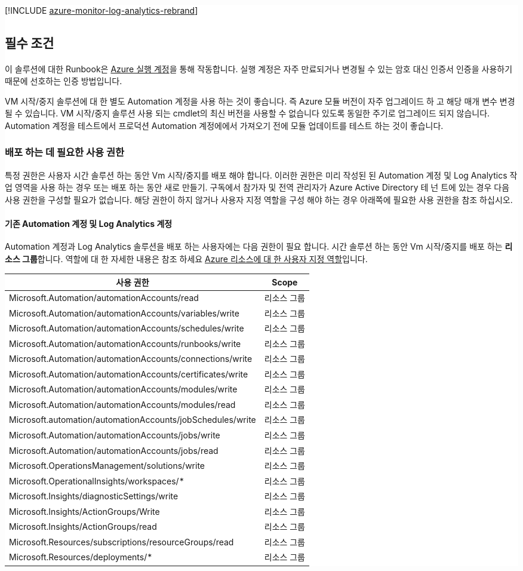 [!INCLUDE [azure-monitor-log-analytics-rebrand](../../includes/azure-monitor-log-analytics-rebrand.md)]

## <a name="prerequisites"></a>필수 조건

이 솔루션에 대한 Runbook은 [Azure 실행 계정](automation-create-runas-account.md)을 통해 작동합니다. 실행 계정은 자주 만료되거나 변경될 수 있는 암호 대신 인증서 인증을 사용하기 때문에 선호하는 인증 방법입니다.

VM 시작/중지 솔루션에 대 한 별도 Automation 계정을 사용 하는 것이 좋습니다. 즉 Azure 모듈 버전이 자주 업그레이드 하 고 해당 매개 변수 변경 될 수 있습니다. VM 시작/중지 솔루션 사용 되는 cmdlet의 최신 버전을 사용할 수 없습니다 있도록 동일한 주기로 업그레이드 되지 않습니다. Automation 계정을 테스트에서 프로덕션 Automation 계정에에서 가져오기 전에 모듈 업데이트를 테스트 하는 것이 좋습니다.

### <a name="permissions-needed-to-deploy"></a>배포 하는 데 필요한 사용 권한

특정 권한은 사용자 시간 솔루션 하는 동안 Vm 시작/중지를 배포 해야 합니다. 이러한 권한은 미리 작성된 된 Automation 계정 및 Log Analytics 작업 영역을 사용 하는 경우 또는 배포 하는 동안 새로 만들기. 구독에서 참가자 및 전역 관리자가 Azure Active Directory 테 넌 트에 있는 경우 다음 사용 권한을 구성할 필요가 없습니다. 해당 권한이 하지 않거나 사용자 지정 역할을 구성 해야 하는 경우 아래쪽에 필요한 사용 권한을 참조 하십시오.

#### <a name="pre-existing-automation-account-and-log-analytics-account"></a>기존 Automation 계정 및 Log Analytics 계정

Automation 계정과 Log Analytics 솔루션을 배포 하는 사용자에는 다음 권한이 필요 합니다. 시간 솔루션 하는 동안 Vm 시작/중지를 배포 하는 **리소스 그룹**합니다. 역할에 대 한 자세한 내용은 참조 하세요 [Azure 리소스에 대 한 사용자 지정 역할](../role-based-access-control/custom-roles.md)입니다.

| 사용 권한 | Scope|
| --- | --- |
| Microsoft.Automation/automationAccounts/read | 리소스 그룹 |
| Microsoft.Automation/automationAccounts/variables/write | 리소스 그룹 |
| Microsoft.Automation/automationAccounts/schedules/write | 리소스 그룹 |
| Microsoft.Automation/automationAccounts/runbooks/write | 리소스 그룹 |
| Microsoft.Automation/automationAccounts/connections/write | 리소스 그룹 |
| Microsoft.Automation/automationAccounts/certificates/write | 리소스 그룹 |
| Microsoft.Automation/automationAccounts/modules/write | 리소스 그룹 |
| Microsoft.Automation/automationAccounts/modules/read | 리소스 그룹 |
| Microsoft.automation/automationAccounts/jobSchedules/write | 리소스 그룹 |
| Microsoft.Automation/automationAccounts/jobs/write | 리소스 그룹 |
| Microsoft.Automation/automationAccounts/jobs/read | 리소스 그룹 |
| Microsoft.OperationsManagement/solutions/write | 리소스 그룹 |
| Microsoft.OperationalInsights/workspaces/* | 리소스 그룹 |
| Microsoft.Insights/diagnosticSettings/write | 리소스 그룹 |
| Microsoft.Insights/ActionGroups/Write | 리소스 그룹 |
| Microsoft.Insights/ActionGroups/read | 리소스 그룹 |
| Microsoft.Resources/subscriptions/resourceGroups/read | 리소스 그룹 |
| Microsoft.Resources/deployments/* | 리소스 그룹 |
